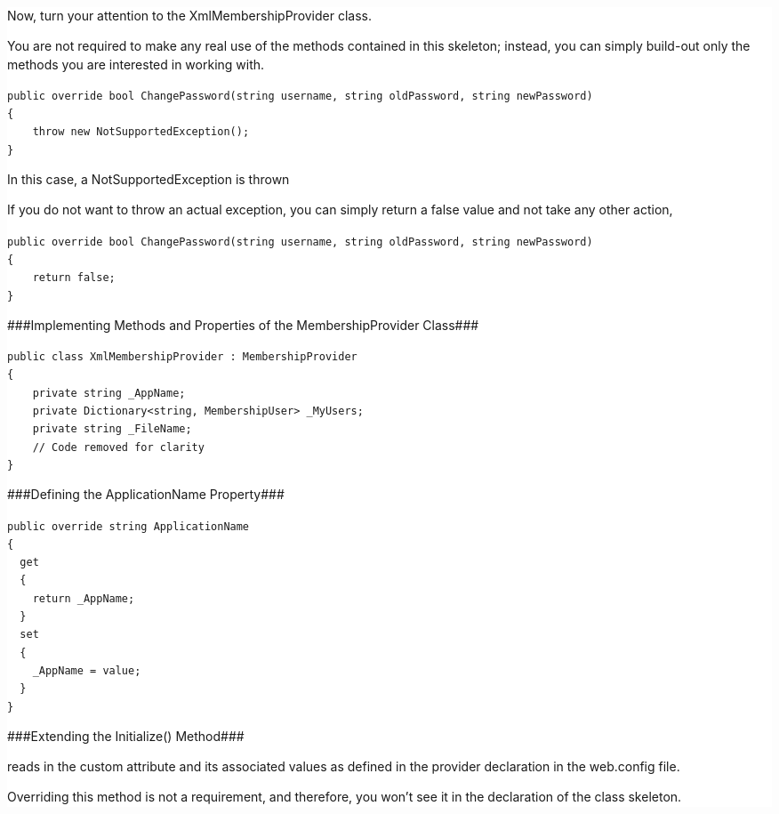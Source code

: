 Now, turn your attention to the XmlMembershipProvider class.

You are not required to make any real use of the methods contained in this skeleton; instead, you can simply build-out only the methods you are interested in working with.

```
public override bool ChangePassword(string username, string oldPassword, string newPassword)
{
    throw new NotSupportedException();
}
```

In this case, a NotSupportedException is thrown

If you do not want to throw an actual exception, you can simply return a false value and not take any other action,

```
public override bool ChangePassword(string username, string oldPassword, string newPassword)
{
    return false;   
}
```

###Implementing Methods and Properties of the MembershipProvider Class###

```
public class XmlMembershipProvider : MembershipProvider
{
    private string _AppName;
    private Dictionary<string, MembershipUser> _MyUsers;
    private string _FileName;
    // Code removed for clarity
}
```

###Defining the ApplicationName Property###

```
public override string ApplicationName
{
  get
  {
    return _AppName;
  }       
  set
  {
    _AppName = value;
  }
}
```

###Extending the Initialize() Method###

reads in the custom attribute and its associated values as defined in the provider declaration in the web.config file.

Overriding this method is not a requirement, and therefore, you won’t see it in the declaration of the class skeleton.
